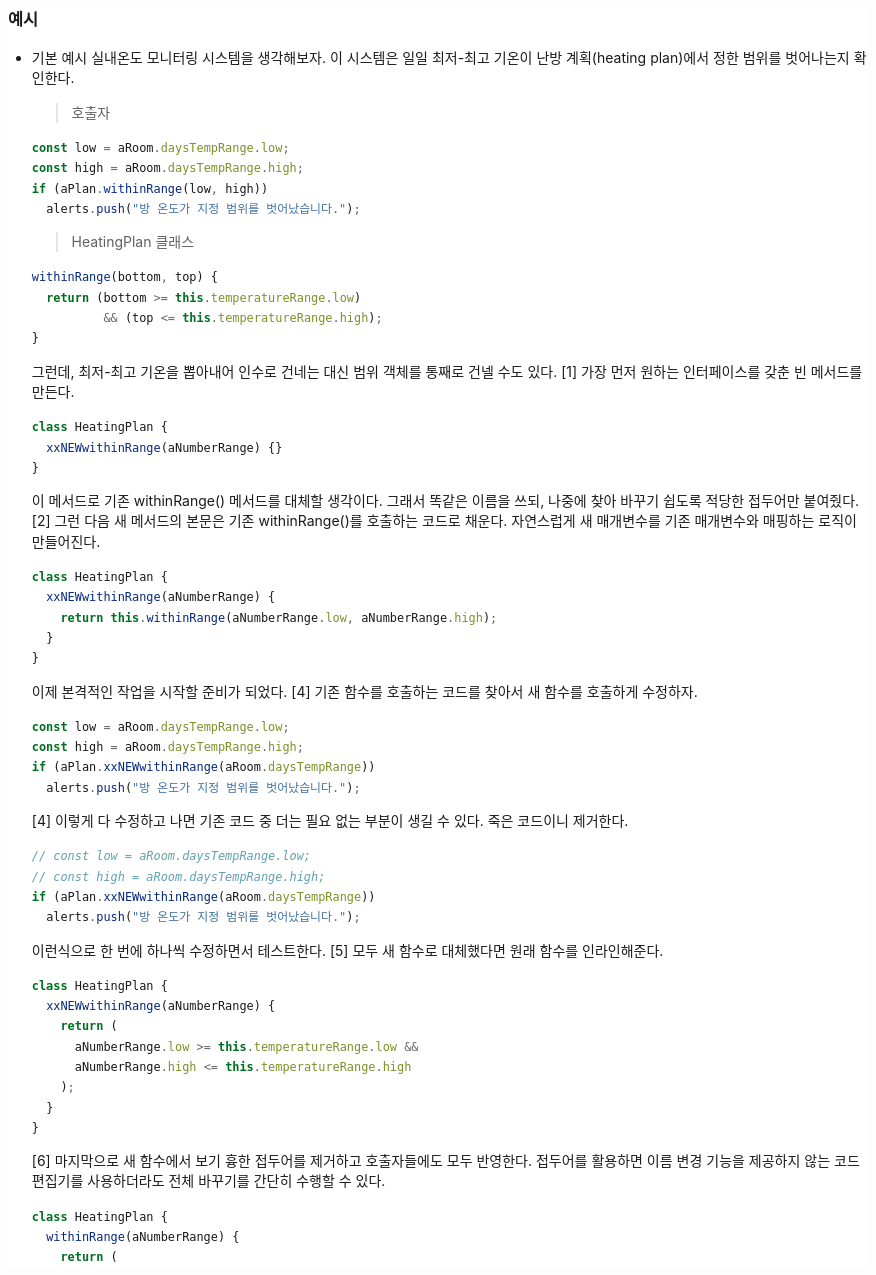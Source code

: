 
### 예시

- 기본 예시
  실내온도 모니터링 시스템을 생각해보자. 이 시스템은 일일 최저-최고 기온이 난방 계획(heating plan)에서 정한 범위를 벗어나는지 확인한다.
  > 호출자
  ```jsx
  const low = aRoom.daysTempRange.low;
  const high = aRoom.daysTempRange.high;
  if (aPlan.withinRange(low, high))
    alerts.push("방 온도가 지정 범위를 벗어났습니다.");
  ```
  > HeatingPlan 클래스
  ```jsx
  withinRange(bottom, top) {
  	return (bottom >= this.temperatureRange.low)
  			&& (top <= this.temperatureRange.high);
  }
  ```
  그런데, 최저-최고 기온을 뽑아내어 인수로 건네는 대신 범위 객체를 통째로 건넬 수도 있다.
  [1] 가장 먼저 원하는 인터페이스를 갖춘 빈 메서드를 만든다.
  ```jsx
  class HeatingPlan {
    xxNEWwithinRange(aNumberRange) {}
  }
  ```
  이 메서드로 기존 withinRange() 메서드를 대체할 생각이다. 그래서 똑같은 이름을 쓰되, 나중에 찾아 바꾸기 쉽도록 적당한 접두어만 붙여줬다.
  [2] 그런 다음 새 메서드의 본문은 기존 withinRange()를 호출하는 코드로 채운다. 자연스럽게 새 매개변수를 기존 매개변수와 매핑하는 로직이 만들어진다.
  ```jsx
  class HeatingPlan {
    xxNEWwithinRange(aNumberRange) {
      return this.withinRange(aNumberRange.low, aNumberRange.high);
    }
  }
  ```
  이제 본격적인 작업을 시작할 준비가 되었다. [4] 기존 함수를 호출하는 코드를 찾아서 새 함수를 호출하게 수정하자.
  ```jsx
  const low = aRoom.daysTempRange.low;
  const high = aRoom.daysTempRange.high;
  if (aPlan.xxNEWwithinRange(aRoom.daysTempRange))
    alerts.push("방 온도가 지정 범위를 벗어났습니다.");
  ```
  [4] 이렇게 다 수정하고 나면 기존 코드 중 더는 필요 없는 부분이 생길 수 있다. 죽은 코드이니 제거한다.
  ```jsx
  // const low = aRoom.daysTempRange.low;
  // const high = aRoom.daysTempRange.high;
  if (aPlan.xxNEWwithinRange(aRoom.daysTempRange))
    alerts.push("방 온도가 지정 범위를 벗어났습니다.");
  ```
  이런식으로 한 번에 하나씩 수정하면서 테스트한다.
  [5] 모두 새 함수로 대체했다면 원래 함수를 인라인해준다.
  ```jsx
  class HeatingPlan {
    xxNEWwithinRange(aNumberRange) {
      return (
        aNumberRange.low >= this.temperatureRange.low &&
        aNumberRange.high <= this.temperatureRange.high
      );
    }
  }
  ```
  [6] 마지막으로 새 함수에서 보기 흉한 접두어를 제거하고 호출자들에도 모두 반영한다.
  접두어를 활용하면 이름 변경 기능을 제공하지 않는 코드 편집기를 사용하더라도 전체 바꾸기를 간단히 수행할 수 있다.
  ```jsx
  class HeatingPlan {
    withinRange(aNumberRange) {
      return (
  ```